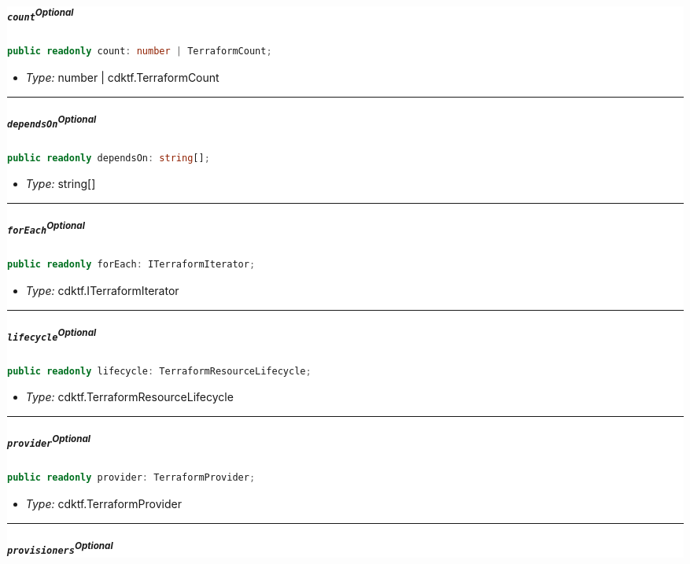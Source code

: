 ##### `count`<sup>Optional</sup> <a name="count" id="@cdktf/provider-databricks.catalog.Catalog.property.count"></a>

```typescript
public readonly count: number | TerraformCount;
```

- *Type:* number | cdktf.TerraformCount

---

##### `dependsOn`<sup>Optional</sup> <a name="dependsOn" id="@cdktf/provider-databricks.catalog.Catalog.property.dependsOn"></a>

```typescript
public readonly dependsOn: string[];
```

- *Type:* string[]

---

##### `forEach`<sup>Optional</sup> <a name="forEach" id="@cdktf/provider-databricks.catalog.Catalog.property.forEach"></a>

```typescript
public readonly forEach: ITerraformIterator;
```

- *Type:* cdktf.ITerraformIterator

---

##### `lifecycle`<sup>Optional</sup> <a name="lifecycle" id="@cdktf/provider-databricks.catalog.Catalog.property.lifecycle"></a>

```typescript
public readonly lifecycle: TerraformResourceLifecycle;
```

- *Type:* cdktf.TerraformResourceLifecycle

---

##### `provider`<sup>Optional</sup> <a name="provider" id="@cdktf/provider-databricks.catalog.Catalog.property.provider"></a>

```typescript
public readonly provider: TerraformProvider;
```

- *Type:* cdktf.TerraformProvider

---

##### `provisioners`<sup>Optional</sup> <a name="provisioners" id="@cdktf/provider-databricks.catalog.Catalog.property.provisioners"></a>
